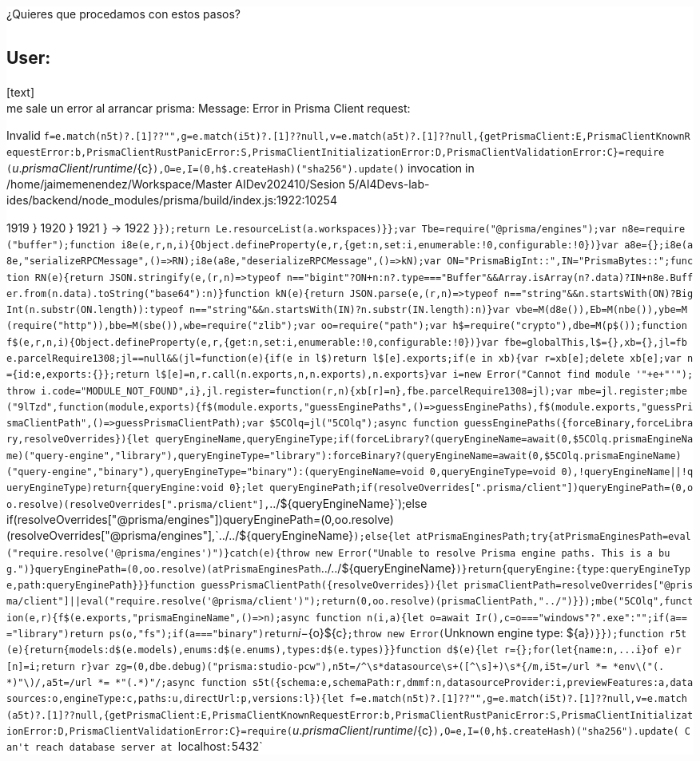 ¿Quieres que procedamos con estos pasos?

## User:


[text]  
me sale un error al arrancar prisma: Message: Error in Prisma Client request: 


Invalid `f=e.match(n5t)?.[1]??"",g=e.match(i5t)?.[1]??null,v=e.match(a5t)?.[1]??null,{getPrismaClient:E,PrismaClientKnownRequestError:b,PrismaClientRustPanicError:S,PrismaClientInitializationError:D,PrismaClientValidationError:C}=require(`${u.prismaClient}/runtime/${c}`),O=e,I=(0,h$.createHash)("sha256").update()` invocation in
/home/jaimemenendez/Workspace/Master AIDev202410/Sesion 5/AI4Devs-lab-ides/backend/node_modules/prisma/build/index.js:1922:10254

  1919       }
  1920     }
  1921   }
→ 1922 `}});return Le.resourceList(a.workspaces)}};var Tbe=require("@prisma/engines");var n8e=require("buffer");function i8e(e,r,n,i){Object.defineProperty(e,r,{get:n,set:i,enumerable:!0,configurable:!0})}var a8e={};i8e(a8e,"serializeRPCMessage",()=>RN);i8e(a8e,"deserializeRPCMessage",()=>kN);var ON="PrismaBigInt::",IN="PrismaBytes::";function RN(e){return JSON.stringify(e,(r,n)=>typeof n=="bigint"?ON+n:n?.type==="Buffer"&&Array.isArray(n?.data)?IN+n8e.Buffer.from(n.data).toString("base64"):n)}function kN(e){return JSON.parse(e,(r,n)=>typeof n=="string"&&n.startsWith(ON)?BigInt(n.substr(ON.length)):typeof n=="string"&&n.startsWith(IN)?n.substr(IN.length):n)}var vbe=M(d8e()),Eb=M(nbe()),ybe=M(require("http")),bbe=M(sbe()),wbe=require("zlib");var oo=require("path");var h$=require("crypto"),dbe=M(p$());function f$(e,r,n,i){Object.defineProperty(e,r,{get:n,set:i,enumerable:!0,configurable:!0})}var fbe=globalThis,l$={},xb={},jl=fbe.parcelRequire1308;jl==null&&(jl=function(e){if(e in l$)return l$[e].exports;if(e in xb){var r=xb[e];delete xb[e];var n={id:e,exports:{}};return l$[e]=n,r.call(n.exports,n,n.exports),n.exports}var i=new Error("Cannot find module '"+e+"'");throw i.code="MODULE_NOT_FOUND",i},jl.register=function(r,n){xb[r]=n},fbe.parcelRequire1308=jl);var mbe=jl.register;mbe("9lTzd",function(module,exports){f$(module.exports,"guessEnginePaths",()=>guessEnginePaths),f$(module.exports,"guessPrismaClientPath",()=>guessPrismaClientPath);var $5COlq=jl("5COlq");async function guessEnginePaths({forceBinary,forceLibrary,resolveOverrides}){let queryEngineName,queryEngineType;if(forceLibrary?(queryEngineName=await(0,$5COlq.prismaEngineName)("query-engine","library"),queryEngineType="library"):forceBinary?(queryEngineName=await(0,$5COlq.prismaEngineName)("query-engine","binary"),queryEngineType="binary"):(queryEngineName=void 0,queryEngineType=void 0),!queryEngineName||!queryEngineType)return{queryEngine:void 0};let queryEnginePath;if(resolveOverrides[".prisma/client"])queryEnginePath=(0,oo.resolve)(resolveOverrides[".prisma/client"],`../${queryEngineName}`);else if(resolveOverrides["@prisma/engines"])queryEnginePath=(0,oo.resolve)(resolveOverrides["@prisma/engines"],`../../${queryEngineName}`);else{let atPrismaEnginesPath;try{atPrismaEnginesPath=eval("require.resolve('@prisma/engines')")}catch(e){throw new Error("Unable to resolve Prisma engine paths. This is a bug.")}queryEnginePath=(0,oo.resolve)(atPrismaEnginesPath`../../${queryEngineName}`)}return{queryEngine:{type:queryEngineType,path:queryEnginePath}}}function guessPrismaClientPath({resolveOverrides}){let prismaClientPath=resolveOverrides["@prisma/client"]||eval("require.resolve('@prisma/client')");return(0,oo.resolve)(prismaClientPath,"../")}});mbe("5COlq",function(e,r){f$(e.exports,"prismaEngineName",()=>n);async function n(i,a){let o=await Ir(),c=o==="windows"?".exe":"";if(a==="library")return ps(o,"fs");if(a==="binary")return`${i}-${o}${c}`;throw new Error(`Unknown engine type: ${a}`)}});function r5t(e){return{models:d$(e.models),enums:d$(e.enums),types:d$(e.types)}}function d$(e){let r={};for(let{name:n,...i}of e)r[n]=i;return r}var zg=(0,dbe.debug)("prisma:studio-pcw"),n5t=/^\s*datasource\s+([^\s]+)\s*{/m,i5t=/url *= *env\("(.*)"\)/,a5t=/url *= *"(.*)"/;async function s5t({schema:e,schemaPath:r,dmmf:n,datasourceProvider:i,previewFeatures:a,datasources:o,engineType:c,paths:u,directUrl:p,versions:l}){let f=e.match(n5t)?.[1]??"",g=e.match(i5t)?.[1]??null,v=e.match(a5t)?.[1]??null,{getPrismaClient:E,PrismaClientKnownRequestError:b,PrismaClientRustPanicError:S,PrismaClientInitializationError:D,PrismaClientValidationError:C}=require(`${u.prismaClient}/runtime/${c}`),O=e,I=(0,h$.createHash)("sha256").update(
Can't reach database server at `localhost`:`5432`
